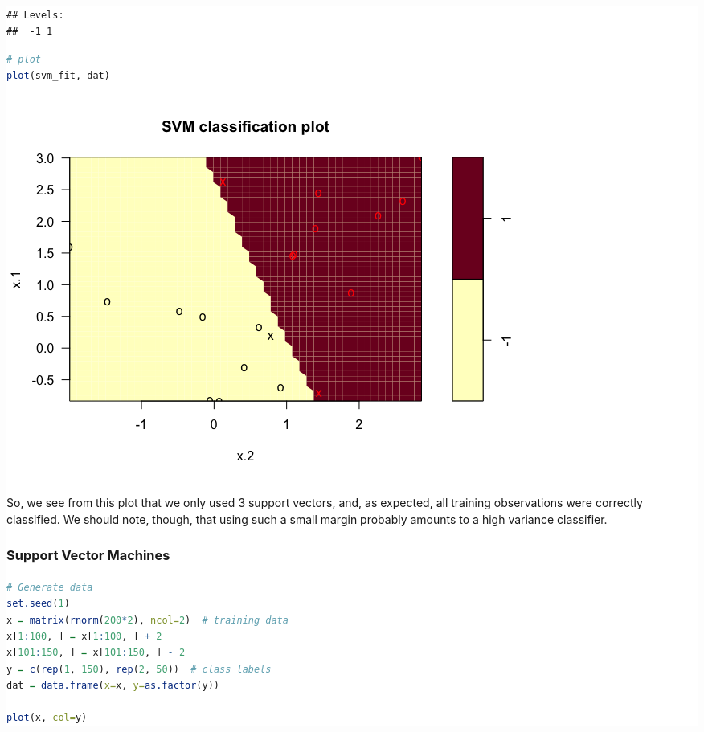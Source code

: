    ## Levels: 
    ##  -1 1

``` r
# plot
plot(svm_fit, dat)
```

![](support_vector_machines_files/figure-markdown_github/unnamed-chunk-10-1.png)

So, we see from this plot that we only used 3 support vectors, and, as expected, all training observations were correctly classified. We should note, though, that using such a small margin probably amounts to a high variance classifier.

### Support Vector Machines

``` r
# Generate data
set.seed(1)
x = matrix(rnorm(200*2), ncol=2)  # training data
x[1:100, ] = x[1:100, ] + 2
x[101:150, ] = x[101:150, ] - 2
y = c(rep(1, 150), rep(2, 50))  # class labels
dat = data.frame(x=x, y=as.factor(y))

plot(x, col=y)
```
